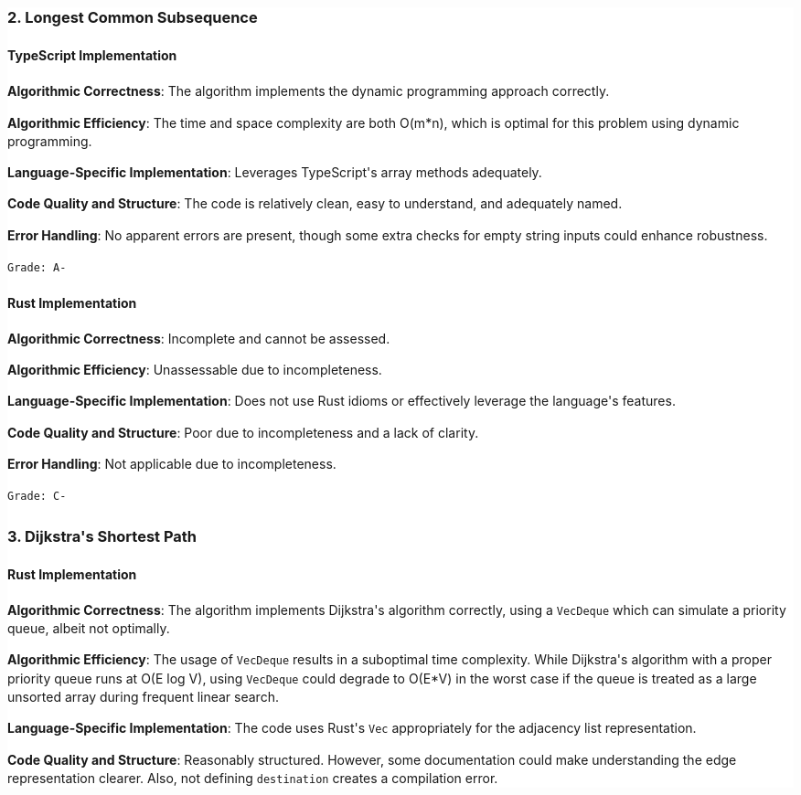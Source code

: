 ### 2. Longest Common Subsequence

#### TypeScript Implementation

**Algorithmic Correctness**: The algorithm implements the dynamic programming approach correctly.

**Algorithmic Efficiency**: The time and space complexity are both O(m*n), which is optimal for this problem using dynamic programming.

**Language-Specific Implementation**: Leverages TypeScript's array methods adequately.

**Code Quality and Structure**: The code is relatively clean, easy to understand, and adequately named.

**Error Handling**: No apparent errors are present, though some extra checks for empty string inputs could enhance robustness.

```
Grade: A-
```

#### Rust Implementation

**Algorithmic Correctness**: Incomplete and cannot be assessed.

**Algorithmic Efficiency**: Unassessable due to incompleteness.

**Language-Specific Implementation**: Does not use Rust idioms or effectively leverage the language's features.

**Code Quality and Structure**: Poor due to incompleteness and a lack of clarity.

**Error Handling**: Not applicable due to incompleteness.

```
Grade: C-
```




### 3. Dijkstra's Shortest Path

#### Rust Implementation

**Algorithmic Correctness**:  The algorithm implements Dijkstra's algorithm correctly, using a `VecDeque` which can simulate a priority queue, albeit not optimally.

**Algorithmic Efficiency**: The usage of `VecDeque` results in a suboptimal time complexity.  While Dijkstra's algorithm with a proper priority queue runs at O(E log V), using `VecDeque` could degrade to O(E*V) in the worst case if the queue is treated as a large unsorted array during frequent linear search.

**Language-Specific Implementation**:  The code uses Rust's `Vec` appropriately for the adjacency list representation.

**Code Quality and Structure**:  Reasonably structured.  However, some documentation could make understanding the edge representation clearer.  Also, not defining `destination` creates a compilation error.
